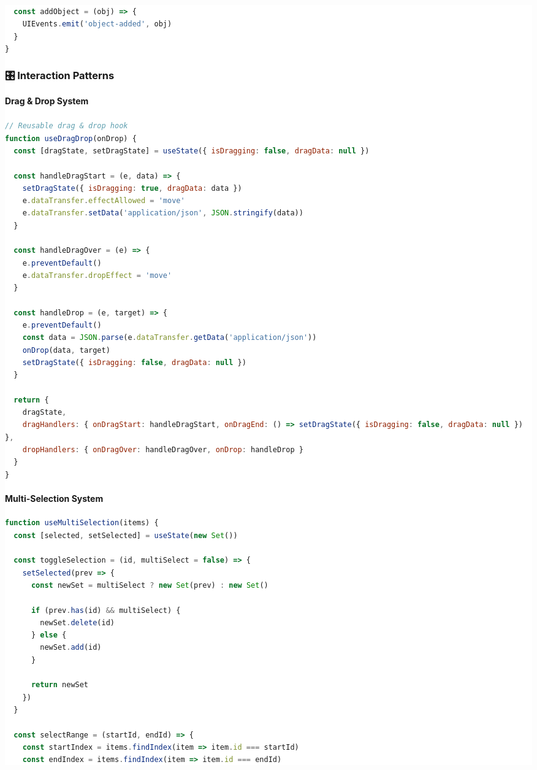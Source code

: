 ```javascript
  const addObject = (obj) => {
    UIEvents.emit('object-added', obj)
  }
}
```

### 🎛️ **Interaction Patterns**

#### **Drag & Drop System**
```javascript
// Reusable drag & drop hook
function useDragDrop(onDrop) {
  const [dragState, setDragState] = useState({ isDragging: false, dragData: null })
  
  const handleDragStart = (e, data) => {
    setDragState({ isDragging: true, dragData: data })
    e.dataTransfer.effectAllowed = 'move'
    e.dataTransfer.setData('application/json', JSON.stringify(data))
  }
  
  const handleDragOver = (e) => {
    e.preventDefault()
    e.dataTransfer.dropEffect = 'move'
  }
  
  const handleDrop = (e, target) => {
    e.preventDefault()
    const data = JSON.parse(e.dataTransfer.getData('application/json'))
    onDrop(data, target)
    setDragState({ isDragging: false, dragData: null })
  }
  
  return {
    dragState,
    dragHandlers: { onDragStart: handleDragStart, onDragEnd: () => setDragState({ isDragging: false, dragData: null }) },
    dropHandlers: { onDragOver: handleDragOver, onDrop: handleDrop }
  }
}
```

#### **Multi-Selection System**
```javascript
function useMultiSelection(items) {
  const [selected, setSelected] = useState(new Set())
  
  const toggleSelection = (id, multiSelect = false) => {
    setSelected(prev => {
      const newSet = multiSelect ? new Set(prev) : new Set()
      
      if (prev.has(id) && multiSelect) {
        newSet.delete(id)
      } else {
        newSet.add(id)
      }
      
      return newSet
    })
  }
  
  const selectRange = (startId, endId) => {
    const startIndex = items.findIndex(item => item.id === startId)
    const endIndex = items.findIndex(item => item.id === endId)
```